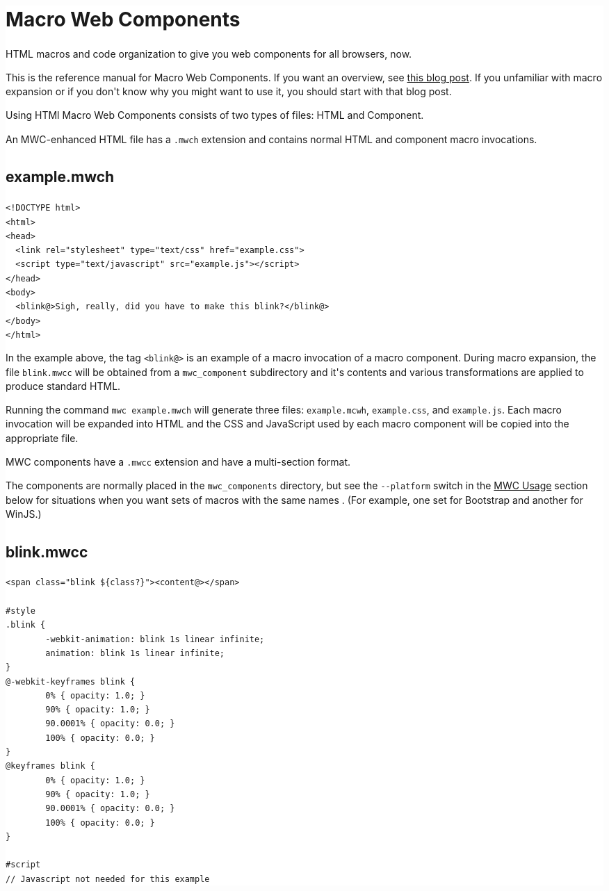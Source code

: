 # Macro Web Components
HTML macros and code organization to give you web components for all browsers, now.

This is the reference manual for Macro Web Components. If you want an overview, see [this blog post](http://codersnext.com/introducing-macro-web-components). If you unfamiliar with macro expansion or if you don't know why you might want to use it, you should start with that blog post.

Using HTMl Macro Web Components consists of two types of files: HTML and Component.

An MWC-enhanced HTML file has a `.mwch` extension and contains normal HTML and component macro invocations.

## example.mwch
```
<!DOCTYPE html>
<html>
<head>
  <link rel="stylesheet" type="text/css" href="example.css">
  <script type="text/javascript" src="example.js"></script>
</head>
<body>
  <blink@>Sigh, really, did you have to make this blink?</blink@>
</body>
</html>
```

In the example above, the tag `<blink@>` is an example of a macro invocation of a macro component. During macro expansion, the file `blink.mwcc` will be obtained from a `mwc_component` subdirectory and it's contents and various transformations are applied to produce standard HTML.

Running the command `mwc example.mwch` will generate three files: `example.mcwh`, `example.css`, and `example.js`. Each macro invocation will be expanded into HTML and the CSS and JavaScript used by each macro component will be copied into the appropriate file.

MWC components have a `.mwcc` extension and have a multi-section format.

The components are normally placed in the `mwc_components` directory, but see the `--platform` switch in the [MWC Usage](#mwc-usage) section below for situations when you want sets of macros with the same names . (For example, one set for Bootstrap and another for WinJS.)

## blink.mwcc

```
<span class="blink ${class?}"><content@></span>

#style
.blink {
        -webkit-animation: blink 1s linear infinite;
        animation: blink 1s linear infinite;
}
@-webkit-keyframes blink {
        0% { opacity: 1.0; }
        90% { opacity: 1.0; }
        90.0001% { opacity: 0.0; }
        100% { opacity: 0.0; }
}
@keyframes blink {
        0% { opacity: 1.0; }
        90% { opacity: 1.0; }
        90.0001% { opacity: 0.0; }
        100% { opacity: 0.0; }
}

#script
// Javascript not needed for this example
```